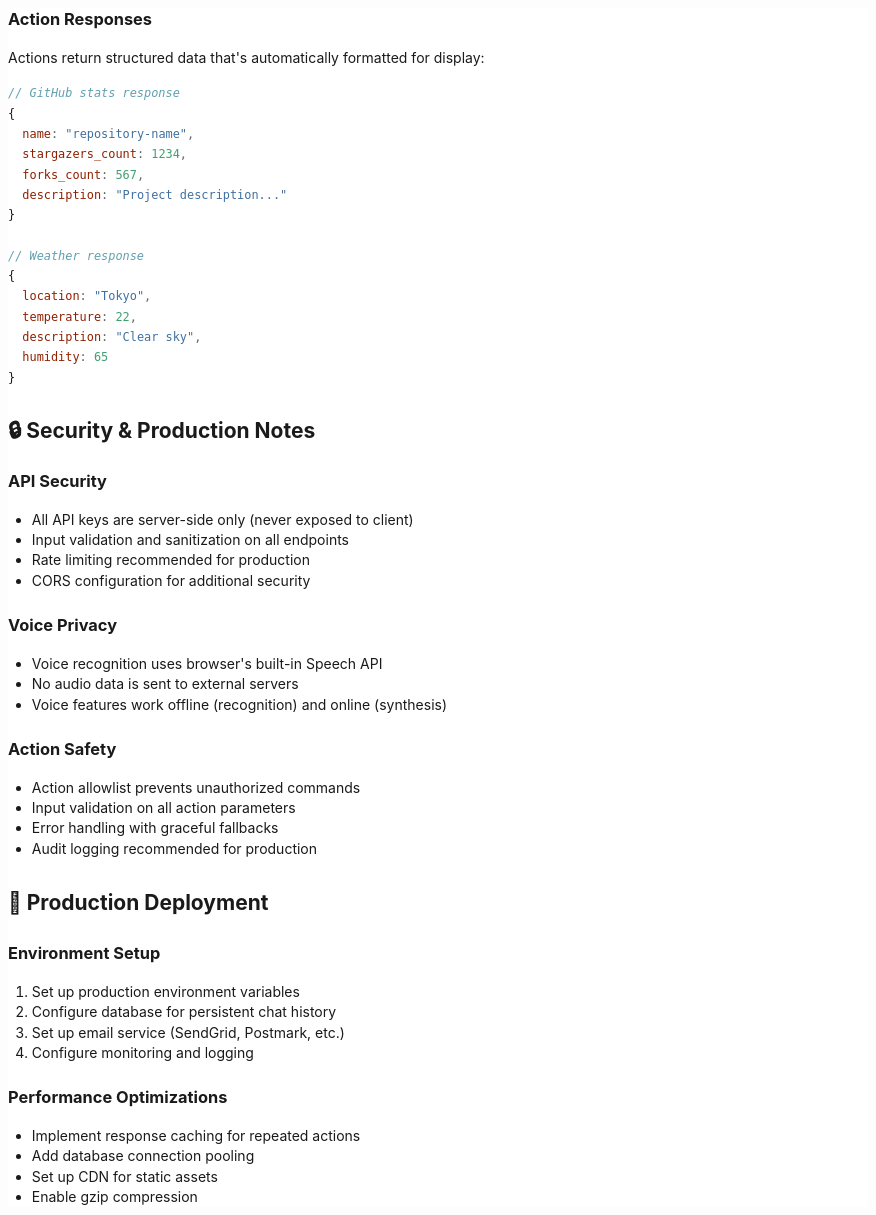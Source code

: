 ### Action Responses

Actions return structured data that's automatically formatted for display:

```javascript
// GitHub stats response
{
  name: "repository-name",
  stargazers_count: 1234,
  forks_count: 567,
  description: "Project description..."
}

// Weather response  
{
  location: "Tokyo",
  temperature: 22,
  description: "Clear sky",
  humidity: 65
}
```

## 🔒 Security & Production Notes

### API Security
- All API keys are server-side only (never exposed to client)
- Input validation and sanitization on all endpoints
- Rate limiting recommended for production
- CORS configuration for additional security

### Voice Privacy
- Voice recognition uses browser's built-in Speech API
- No audio data is sent to external servers
- Voice features work offline (recognition) and online (synthesis)

### Action Safety
- Action allowlist prevents unauthorized commands
- Input validation on all action parameters
- Error handling with graceful fallbacks
- Audit logging recommended for production

## 🚀 Production Deployment

### Environment Setup
1. Set up production environment variables
2. Configure database for persistent chat history
3. Set up email service (SendGrid, Postmark, etc.)
4. Configure monitoring and logging

### Performance Optimizations
- Implement response caching for repeated actions
- Add database connection pooling
- Set up CDN for static assets
- Enable gzip compression
